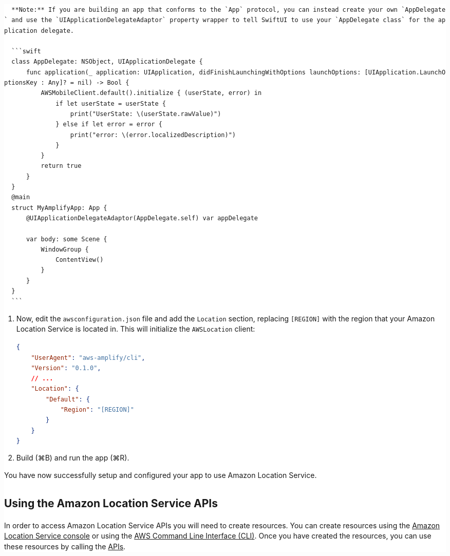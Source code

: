       **Note:** If you are building an app that conforms to the `App` protocol, you can instead create your own `AppDelegate` and use the `UIApplicationDelegateAdaptor` property wrapper to tell SwiftUI to use your `AppDelegate class` for the application delegate.

      ```swift
      class AppDelegate: NSObject, UIApplicationDelegate {
          func application(_ application: UIApplication, didFinishLaunchingWithOptions launchOptions: [UIApplication.LaunchOptionsKey : Any]? = nil) -> Bool {
              AWSMobileClient.default().initialize { (userState, error) in
                  if let userState = userState {
                      print("UserState: \(userState.rawValue)")
                  } else if let error = error {
                      print("error: \(error.localizedDescription)")
                  }
              }
              return true
          }
      }
      @main
      struct MyAmplifyApp: App {
          @UIApplicationDelegateAdaptor(AppDelegate.self) var appDelegate

          var body: some Scene {
              WindowGroup {
                  ContentView()
              }
          }
      }
      ```

1. Now, edit the `awsconfiguration.json` file and add the `Location` section, replacing `[REGION]` with the region that your Amazon Location Service is located in. This will initialize the `AWSLocation` client:

    ```json
    {
        "UserAgent": "aws-amplify/cli",
        "Version": "0.1.0",
        // ...
        "Location": {
            "Default": {
                "Region": "[REGION]"
            }
        }
    }

1. Build (⌘B) and run the app (⌘R).

You have now successfully setup and configured your app to use Amazon Location Service.

## Using the Amazon Location Service APIs

In order to access Amazon Location Service APIs you will need to create resources. You can create resources using the [Amazon Location Service console](http://console.aws.amazon.com/location/home) or using the [AWS Command Line Interface (CLI)](https://aws.amazon.com/cli/). Once you have created the resources, you can use these resources by calling the [APIs](https://aws-amplify.github.io/aws-sdk-ios/docs/reference/AWSLocation/index.html). 
